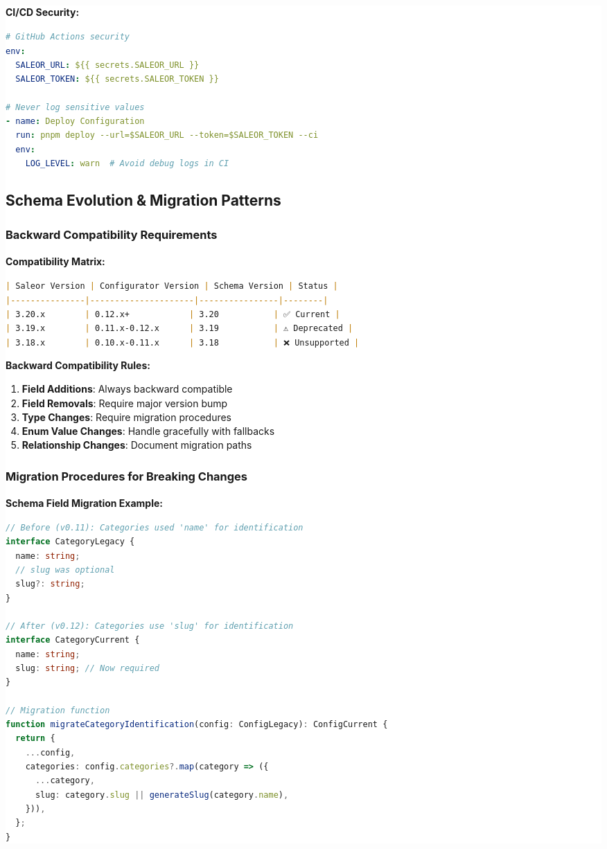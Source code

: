 **CI/CD Security:**
```yaml
# GitHub Actions security
env:
  SALEOR_URL: ${{ secrets.SALEOR_URL }}
  SALEOR_TOKEN: ${{ secrets.SALEOR_TOKEN }}

# Never log sensitive values
- name: Deploy Configuration
  run: pnpm deploy --url=$SALEOR_URL --token=$SALEOR_TOKEN --ci
  env:
    LOG_LEVEL: warn  # Avoid debug logs in CI
```

## Schema Evolution & Migration Patterns

### Backward Compatibility Requirements

**Compatibility Matrix:**
```markdown
| Saleor Version | Configurator Version | Schema Version | Status |
|---------------|---------------------|----------------|--------|
| 3.20.x        | 0.12.x+            | 3.20           | ✅ Current |
| 3.19.x        | 0.11.x-0.12.x      | 3.19           | ⚠️ Deprecated |
| 3.18.x        | 0.10.x-0.11.x      | 3.18           | ❌ Unsupported |
```

**Backward Compatibility Rules:**
1. **Field Additions**: Always backward compatible
2. **Field Removals**: Require major version bump
3. **Type Changes**: Require migration procedures
4. **Enum Value Changes**: Handle gracefully with fallbacks
5. **Relationship Changes**: Document migration paths

### Migration Procedures for Breaking Changes

**Schema Field Migration Example:**
```typescript
// Before (v0.11): Categories used 'name' for identification
interface CategoryLegacy {
  name: string;
  // slug was optional
  slug?: string;
}

// After (v0.12): Categories use 'slug' for identification  
interface CategoryCurrent {
  name: string;
  slug: string; // Now required
}

// Migration function
function migrateCategoryIdentification(config: ConfigLegacy): ConfigCurrent {
  return {
    ...config,
    categories: config.categories?.map(category => ({
      ...category,
      slug: category.slug || generateSlug(category.name),
    })),
  };
}
```
